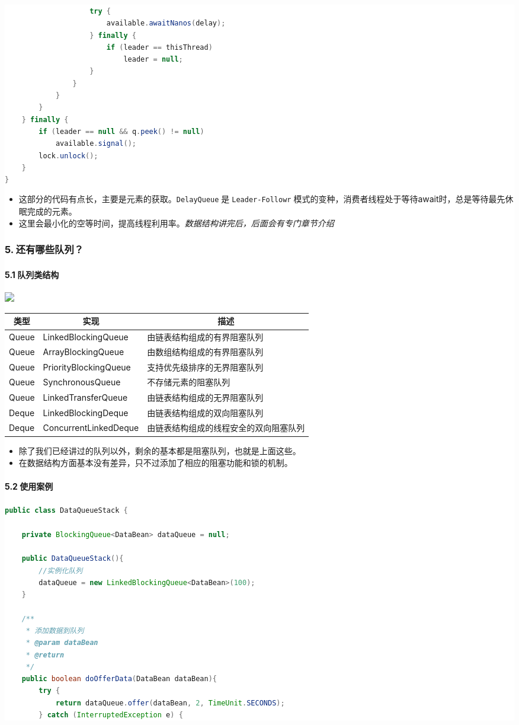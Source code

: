 ```java
                    try {
                        available.awaitNanos(delay);
                    } finally {
                        if (leader == thisThread)
                            leader = null;
                    }
                }
            }
        }
    } finally {
        if (leader == null && q.peek() != null)
            available.signal();
        lock.unlock();
    }
}
```

- 这部分的代码有点长，主要是元素的获取。`DelayQueue` 是 `Leader-Followr` 模式的变种，消费者线程处于等待await时，总是等待最先休眠完成的元素。
- 这里会最小化的空等时间，提高线程利用率。*数据结构讲完后，后面会有专门章节介绍*

### 5. 还有哪些队列？

#### 5.1 队列类结构

![](https://bugstack.cn/assets/images/2020/interview/interview-10-06.png)

| 类型  | 实现                  | 描述                                   |
| ----- | --------------------- | -------------------------------------- |
| Queue | LinkedBlockingQueue   | 由链表结构组成的有界阻塞队列           |
| Queue | ArrayBlockingQueue    | 由数组结构组成的有界阻塞队列           |
| Queue | PriorityBlockingQueue | 支持优先级排序的无界阻塞队列           |
| Queue | SynchronousQueue      | 不存储元素的阻塞队列                   |
| Queue | LinkedTransferQueue   | 由链表结构组成的无界阻塞队列           |
| Deque | LinkedBlockingDeque   | 由链表结构组成的双向阻塞队列           |
| Deque | ConcurrentLinkedDeque | 由链表结构组成的线程安全的双向阻塞队列 |

- 除了我们已经讲过的队列以外，剩余的基本都是阻塞队列，也就是上面这些。
- 在数据结构方面基本没有差异，只不过添加了相应的阻塞功能和锁的机制。

#### 5.2 使用案例

```java
public class DataQueueStack {

	private BlockingQueue<DataBean> dataQueue = null;
	
	public DataQueueStack(){
		//实例化队列
		dataQueue = new LinkedBlockingQueue<DataBean>(100);
	}
	
	/**
	 * 添加数据到队列
	 * @param dataBean
	 * @return
	 */
	public boolean doOfferData(DataBean dataBean){
		try {
			return dataQueue.offer(dataBean, 2, TimeUnit.SECONDS);
		} catch (InterruptedException e) {
```